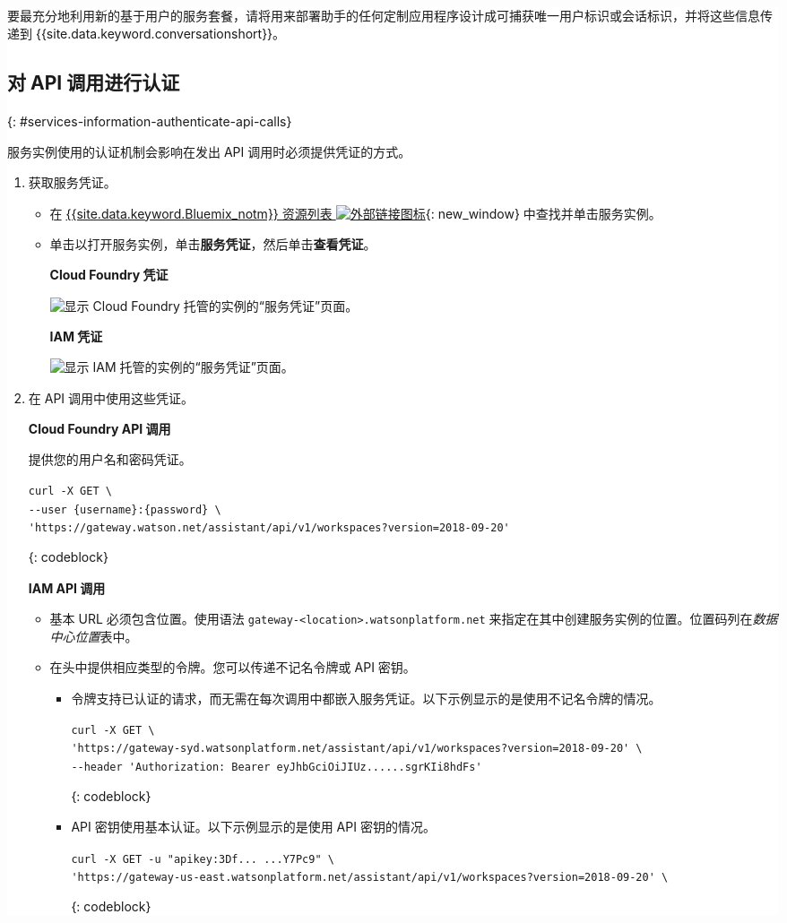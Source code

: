 要最充分地利用新的基于用户的服务套餐，请将用来部署助手的任何定制应用程序设计成可捕获唯一用户标识或会话标识，并将这些信息传递到 {{site.data.keyword.conversationshort}}。

## 对 API 调用进行认证
{: #services-information-authenticate-api-calls}

服务实例使用的认证机制会影响在发出 API 调用时必须提供凭证的方式。

1.  获取服务凭证。

    - 在 [{{site.data.keyword.Bluemix_notm}} 资源列表 ![外部链接图标](../../icons/launch-glyph.svg "外部链接图标")](https://cloud.ibm.com){: new_window} 中查找并单击服务实例。

    - 单击以打开服务实例，单击**服务凭证**，然后单击**查看凭证**。

      **Cloud Foundry 凭证**

      ![显示 Cloud Foundry 托管的实例的“服务凭证”页面。](images/cf-cred-ui.png)

      **IAM 凭证**

      ![显示 IAM 托管的实例的“服务凭证”页面。](images/iam-creds.png)

1.  在 API 调用中使用这些凭证。

    **Cloud Foundry API 调用**

    提供您的用户名和密码凭证。

    ```curl
    curl -X GET \
    --user {username}:{password} \
    'https://gateway.watson.net/assistant/api/v1/workspaces?version=2018-09-20'
    ```
    {: codeblock}

     **IAM API 调用**

    - 基本 URL 必须包含位置。使用语法 `gateway-<location>.watsonplatform.net` 来指定在其中创建服务实例的位置。位置码列在*数据中心位置*表中。
    - 在头中提供相应类型的令牌。您可以传递不记名令牌或 API 密钥。

      - 令牌支持已认证的请求，而无需在每次调用中都嵌入服务凭证。以下示例显示的是使用不记名令牌的情况。

        ```curl
        curl -X GET \
        'https://gateway-syd.watsonplatform.net/assistant/api/v1/workspaces?version=2018-09-20' \
        --header 'Authorization: Bearer eyJhbGciOiJIUz......sgrKIi8hdFs'
        ```
        {: codeblock}

      - API 密钥使用基本认证。以下示例显示的是使用 API 密钥的情况。

        ```curl
        curl -X GET -u "apikey:3Df... ...Y7Pc9" \
        'https://gateway-us-east.watsonplatform.net/assistant/api/v1/workspaces?version=2018-09-20' \
        ```
        {: codeblock}
